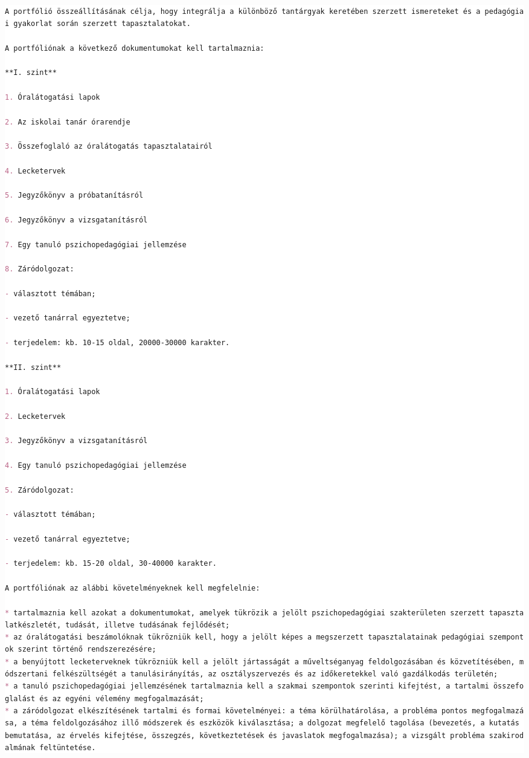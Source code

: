 ```markdown
A portfólió összeállításának célja, hogy integrálja a különböző tantárgyak keretében szerzett ismereteket és a pedagógiai gyakorlat során szerzett tapasztalatokat.

A portfóliónak a következő dokumentumokat kell tartalmaznia:

**I. szint**

1. Óralátogatási lapok

2. Az iskolai tanár órarendje

3. Összefoglaló az óralátogatás tapasztalatairól

4. Lecketervek

5. Jegyzőkönyv a próbatanításról

6. Jegyzőkönyv a vizsgatanításról

7. Egy tanuló pszichopedagógiai jellemzése

8. Záródolgozat:

- választott témában;

- vezető tanárral egyeztetve;

- terjedelem: kb. 10-15 oldal, 20000-30000 karakter.

**II. szint**

1. Óralátogatási lapok

2. Lecketervek

3. Jegyzőkönyv a vizsgatanításról

4. Egy tanuló pszichopedagógiai jellemzése

5. Záródolgozat:

- választott témában;

- vezető tanárral egyeztetve;

- terjedelem: kb. 15-20 oldal, 30-40000 karakter.

A portfóliónak az alábbi követelményeknek kell megfelelnie:

* tartalmaznia kell azokat a dokumentumokat, amelyek tükrözik a jelölt pszichopedagógiai szakterületen szerzett tapasztalatkészletét, tudását, illetve tudásának fejlődését;
* az óralátogatási beszámolóknak tükrözniük kell, hogy a jelölt képes a megszerzett tapasztalatainak pedagógiai szempontok szerint történő rendszerezésére;
* a benyújtott lecketerveknek tükrözniük kell a jelölt jártasságát a műveltséganyag feldolgozásában és közvetítésében, módszertani felkészültségét a tanulásirányítás, az osztályszervezés és az időkeretekkel való gazdálkodás területén;
* a tanuló pszichopedagógiai jellemzésének tartalmaznia kell a szakmai szempontok szerinti kifejtést, a tartalmi összefoglalást és az egyéni vélemény megfogalmazását;
* a záródolgozat elkészítésének tartalmi és formai követelményei: a téma körülhatárolása, a probléma pontos megfogalmazása, a téma feldolgozásához illő módszerek és eszközök kiválasztása; a dolgozat megfelelő tagolása (bevezetés, a kutatás bemutatása, az érvelés kifejtése, összegzés, következtetések és javaslatok megfogalmazása); a vizsgált probléma szakirodalmának feltüntetése.

```
